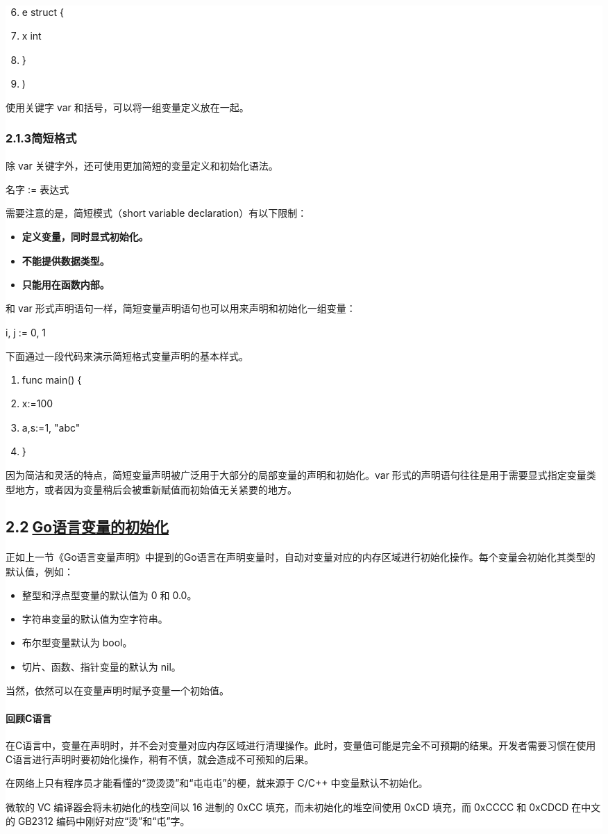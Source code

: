 6.  e struct {

7.  x int

8.  }

9.  )

使用关键字 var 和括号，可以将一组变量定义放在一起。

### 2.1.3简短格式

除 var 关键字外，还可使用更加简短的变量定义和初始化语法。

名字 := 表达式

需要注意的是，简短模式（short variable declaration）有以下限制：

- **定义变量，同时显式初始化。**

- **不能提供数据类型。**

- **只能用在函数内部。**

和 var 形式声明语句一样，简短变量声明语句也可以用来声明和初始化一组变量：

i, j := 0, 1

下面通过一段代码来演示简短格式变量声明的基本样式。

1.  func main() {

2.  x:=100

3.  a,s:=1, "abc"

4.  }

因为简洁和灵活的特点，简短变量声明被广泛用于大部分的局部变量的声明和初始化。var 形式的声明语句往往是用于需要显式指定变量类型地方，或者因为变量稍后会被重新赋值而初始值无关紧要的地方。

## 2.2 [Go语言变量的初始化](http://c.biancheng.net/view/10.html)

正如上一节《Go语言变量声明》中提到的Go语言在声明变量时，自动对变量对应的内存区域进行初始化操作。每个变量会初始化其类型的默认值，例如：

- 整型和浮点型变量的默认值为 0 和 0.0。

- 字符串变量的默认值为空字符串。

- 布尔型变量默认为 bool。

- 切片、函数、指针变量的默认为 nil。

当然，依然可以在变量声明时赋予变量一个初始值。

#### 回顾C语言

在C语言中，变量在声明时，并不会对变量对应内存区域进行清理操作。此时，变量值可能是完全不可预期的结果。开发者需要习惯在使用C语言进行声明时要初始化操作，稍有不慎，就会造成不可预知的后果。  
  
在网络上只有程序员才能看懂的“烫烫烫”和“屯屯屯”的梗，就来源于 C/C++ 中变量默认不初始化。  
  
微软的 VC 编译器会将未初始化的栈空间以 16 进制的 0xCC 填充，而未初始化的堆空间使用 0xCD 填充，而 0xCCCC 和 0xCDCD 在中文的 GB2312 编码中刚好对应“烫”和“屯”字。  
  